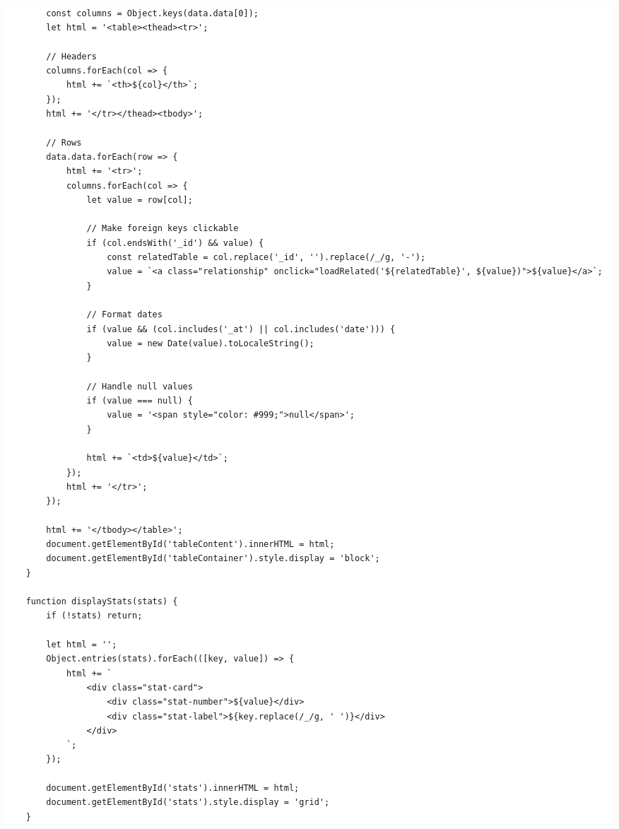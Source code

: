             const columns = Object.keys(data.data[0]);
            let html = '<table><thead><tr>';
            
            // Headers
            columns.forEach(col => {
                html += `<th>${col}</th>`;
            });
            html += '</tr></thead><tbody>';
            
            // Rows
            data.data.forEach(row => {
                html += '<tr>';
                columns.forEach(col => {
                    let value = row[col];
                    
                    // Make foreign keys clickable
                    if (col.endsWith('_id') && value) {
                        const relatedTable = col.replace('_id', '').replace(/_/g, '-');
                        value = `<a class="relationship" onclick="loadRelated('${relatedTable}', ${value})">${value}</a>`;
                    }
                    
                    // Format dates
                    if (value && (col.includes('_at') || col.includes('date'))) {
                        value = new Date(value).toLocaleString();
                    }
                    
                    // Handle null values
                    if (value === null) {
                        value = '<span style="color: #999;">null</span>';
                    }
                    
                    html += `<td>${value}</td>`;
                });
                html += '</tr>';
            });
            
            html += '</tbody></table>';
            document.getElementById('tableContent').innerHTML = html;
            document.getElementById('tableContainer').style.display = 'block';
        }

        function displayStats(stats) {
            if (!stats) return;
            
            let html = '';
            Object.entries(stats).forEach(([key, value]) => {
                html += `
                    <div class="stat-card">
                        <div class="stat-number">${value}</div>
                        <div class="stat-label">${key.replace(/_/g, ' ')}</div>
                    </div>
                `;
            });
            
            document.getElementById('stats').innerHTML = html;
            document.getElementById('stats').style.display = 'grid';
        }
